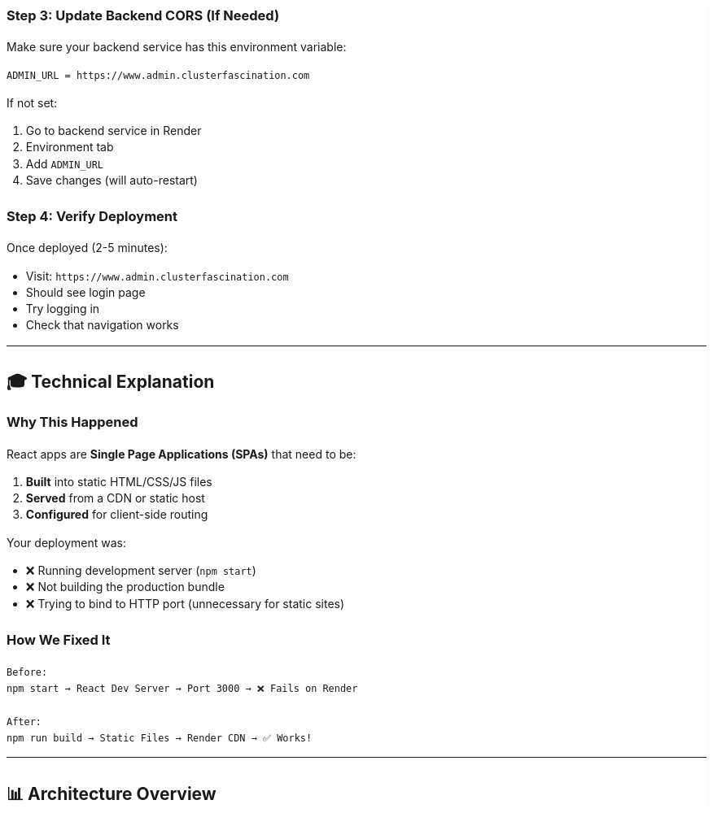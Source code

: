 ### Step 3: Update Backend CORS (If Needed)

Make sure your backend service has this environment variable:

```
ADMIN_URL = https://www.admin.clusterfascination.com
```

If not set:

1. Go to backend service in Render
2. Environment tab
3. Add `ADMIN_URL`
4. Save changes (will auto-restart)

### Step 4: Verify Deployment

Once deployed (2-5 minutes):

- Visit: `https://www.admin.clusterfascination.com`
- Should see login page
- Try logging in
- Check that navigation works

---

## 🎓 Technical Explanation

### Why This Happened

React apps are **Single Page Applications (SPAs)** that need to be:

1. **Built** into static HTML/CSS/JS files
2. **Served** from a CDN or static host
3. **Configured** for client-side routing

Your deployment was:

- ❌ Running development server (`npm start`)
- ❌ Not building the production bundle
- ❌ Trying to bind to HTTP port (unnecessary for static sites)

### How We Fixed It

```
Before:
npm start → React Dev Server → Port 3000 → ❌ Fails on Render

After:
npm run build → Static Files → Render CDN → ✅ Works!
```

---

## 📊 Architecture Overview
